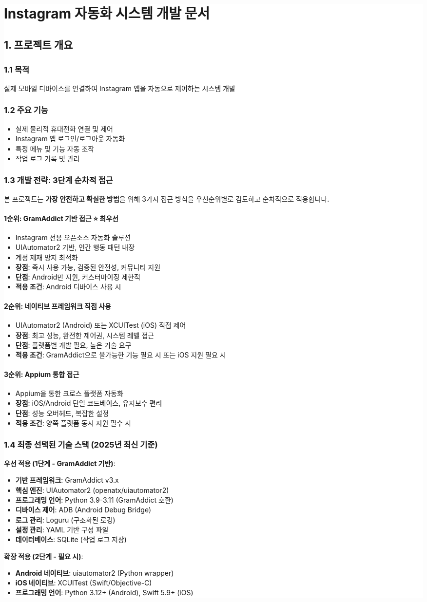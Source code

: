 # Instagram 자동화 시스템 개발 문서

## 1. 프로젝트 개요

### 1.1 목적
실제 모바일 디바이스를 연결하여 Instagram 앱을 자동으로 제어하는 시스템 개발

### 1.2 주요 기능
- 실제 물리적 휴대전화 연결 및 제어
- Instagram 앱 로그인/로그아웃 자동화
- 특정 메뉴 및 기능 자동 조작
- 작업 로그 기록 및 관리

### 1.3 개발 전략: 3단계 순차적 접근

본 프로젝트는 **가장 안전하고 확실한 방법**을 위해 3가지 접근 방식을 우선순위별로 검토하고 순차적으로 적용합니다.

#### **1순위: GramAddict 기반 접근** ⭐ 최우선
- Instagram 전용 오픈소스 자동화 솔루션
- UIAutomator2 기반, 인간 행동 패턴 내장
- 계정 제재 방지 최적화
- **장점**: 즉시 사용 가능, 검증된 안전성, 커뮤니티 지원
- **단점**: Android만 지원, 커스터마이징 제한적
- **적용 조건**: Android 디바이스 사용 시

#### **2순위: 네이티브 프레임워크 직접 사용**
- UIAutomator2 (Android) 또는 XCUITest (iOS) 직접 제어
- **장점**: 최고 성능, 완전한 제어권, 시스템 레벨 접근
- **단점**: 플랫폼별 개발 필요, 높은 기술 요구
- **적용 조건**: GramAddict으로 불가능한 기능 필요 시 또는 iOS 지원 필요 시

#### **3순위: Appium 통합 접근**
- Appium을 통한 크로스 플랫폼 자동화
- **장점**: iOS/Android 단일 코드베이스, 유지보수 편리
- **단점**: 성능 오버헤드, 복잡한 설정
- **적용 조건**: 양쪽 플랫폼 동시 지원 필수 시

### 1.4 최종 선택된 기술 스택 (2025년 최신 기준)

**우선 적용 (1단계 - GramAddict 기반)**:
- **기반 프레임워크**: GramAddict v3.x
- **핵심 엔진**: UIAutomator2 (openatx/uiautomator2)
- **프로그래밍 언어**: Python 3.9-3.11 (GramAddict 호환)
- **디바이스 제어**: ADB (Android Debug Bridge)
- **로그 관리**: Loguru (구조화된 로깅)
- **설정 관리**: YAML 기반 구성 파일
- **데이터베이스**: SQLite (작업 로그 저장)

**확장 적용 (2단계 - 필요 시)**:
- **Android 네이티브**: uiautomator2 (Python wrapper)
- **iOS 네이티브**: XCUITest (Swift/Objective-C)
- **프로그래밍 언어**: Python 3.12+ (Android), Swift 5.9+ (iOS)
